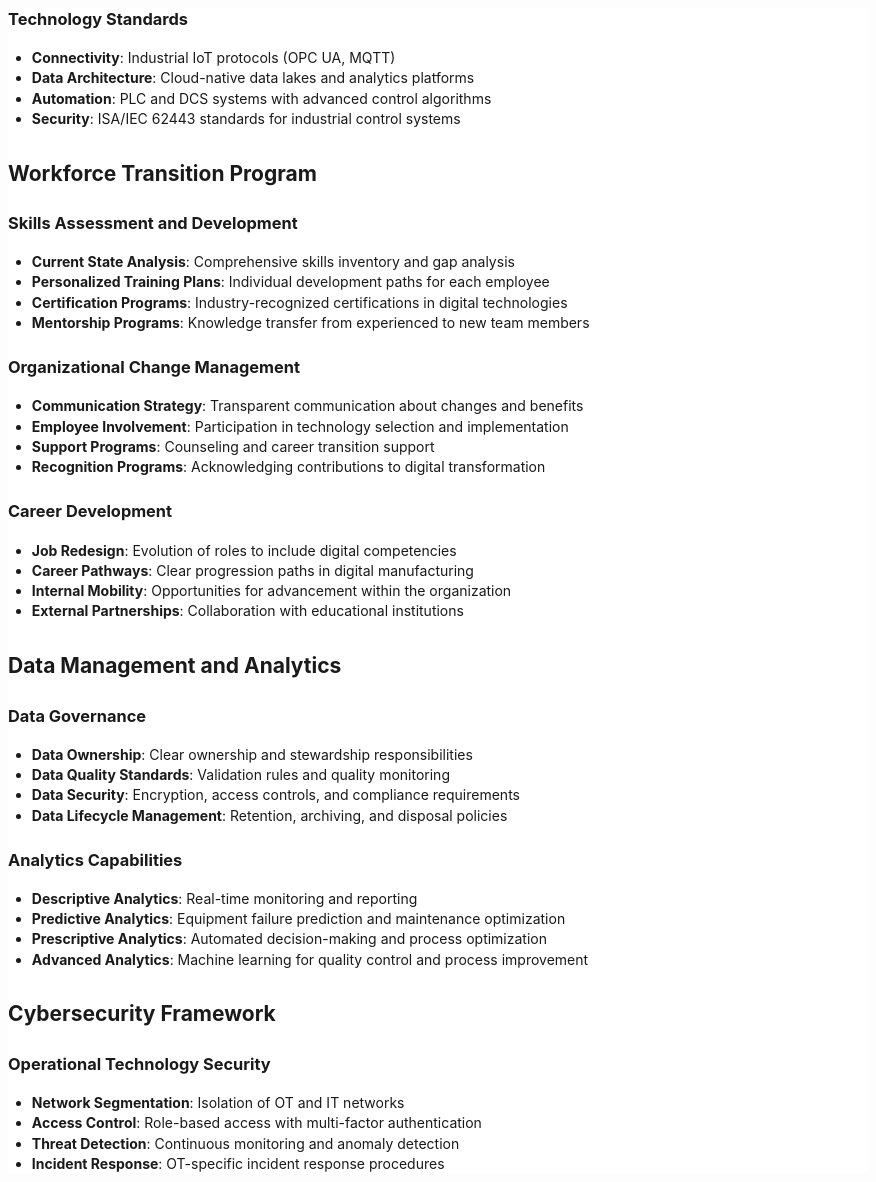 ### Technology Standards
- **Connectivity**: Industrial IoT protocols (OPC UA, MQTT)  
- **Data Architecture**: Cloud-native data lakes and analytics platforms  
- **Automation**: PLC and DCS systems with advanced control algorithms  
- **Security**: ISA/IEC 62443 standards for industrial control systems  

## Workforce Transition Program

### Skills Assessment and Development
- **Current State Analysis**: Comprehensive skills inventory and gap analysis
- **Personalized Training Plans**: Individual development paths for each employee
- **Certification Programs**: Industry-recognized certifications in digital technologies
- **Mentorship Programs**: Knowledge transfer from experienced to new team members

### Organizational Change Management
- **Communication Strategy**: Transparent communication about changes and benefits
- **Employee Involvement**: Participation in technology selection and implementation
- **Support Programs**: Counseling and career transition support
- **Recognition Programs**: Acknowledging contributions to digital transformation

### Career Development
- **Job Redesign**: Evolution of roles to include digital competencies
- **Career Pathways**: Clear progression paths in digital manufacturing
- **Internal Mobility**: Opportunities for advancement within the organization
- **External Partnerships**: Collaboration with educational institutions

## Data Management and Analytics

### Data Governance
- **Data Ownership**: Clear ownership and stewardship responsibilities
- **Data Quality Standards**: Validation rules and quality monitoring
- **Data Security**: Encryption, access controls, and compliance requirements
- **Data Lifecycle Management**: Retention, archiving, and disposal policies

### Analytics Capabilities
- **Descriptive Analytics**: Real-time monitoring and reporting
- **Predictive Analytics**: Equipment failure prediction and maintenance optimization
- **Prescriptive Analytics**: Automated decision-making and process optimization
- **Advanced Analytics**: Machine learning for quality control and process improvement

## Cybersecurity Framework

### Operational Technology Security
- **Network Segmentation**: Isolation of OT and IT networks
- **Access Control**: Role-based access with multi-factor authentication
- **Threat Detection**: Continuous monitoring and anomaly detection
- **Incident Response**: OT-specific incident response procedures
